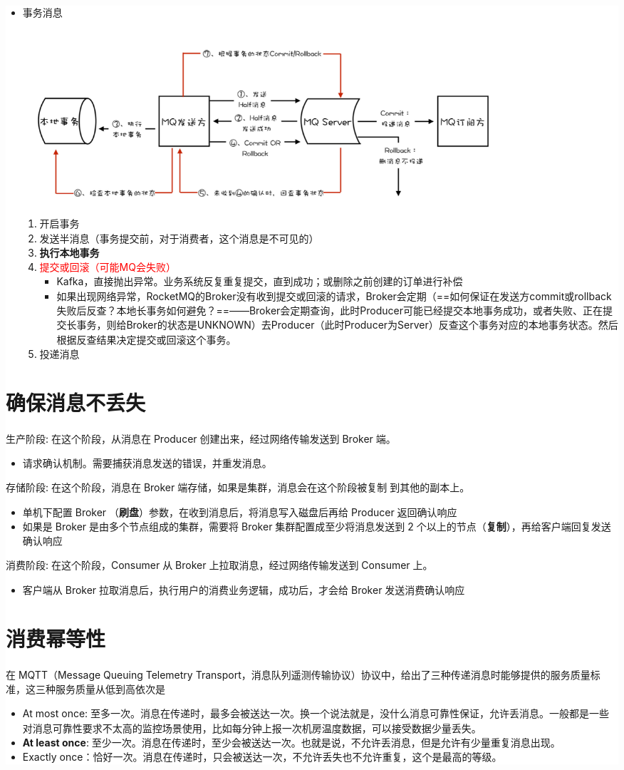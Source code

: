 - 事务消息

  <img src="消息队列高手实战.assets/rocketmq_distributed_transaction.png" alt="rocketmq_distributed_transaction" style="zoom: 67%;" />

  1. 开启事务
  2. 发送半消息（事务提交前，对于消费者，这个消息是不可见的）
  3. **执行本地事务**
  4. <font color=red>提交或回滚（可能MQ会失败）</font>
     - Kafka，直接抛出异常。业务系统反复重复提交，直到成功；或删除之前创建的订单进行补偿
     - 如果出现网络异常，RocketMQ的Broker没有收到提交或回滚的请求，Broker会定期（==如何保证在发送方commit或rollback失败后反查？本地长事务如何避免？==——Broker会定期查询，此时Producer可能已经提交本地事务成功，或者失败、正在提交长事务，则给Broker的状态是UNKNOWN）去Producer（此时Producer为Server）反查这个事务对应的本地事务状态。然后根据反查结果决定提交或回滚这个事务。
  5. 投递消息



# 确保消息不丢失

生产阶段: 在这个阶段，从消息在 Producer 创建出来，经过网络传输发送到 Broker 端。 

- 请求确认机制。需要捕获消息发送的错误，并重发消息。

存储阶段: 在这个阶段，消息在 Broker 端存储，如果是集群，消息会在这个阶段被复制 到其他的副本上。 

- 单机下配置 Broker （**刷盘**）参数，在收到消息后，将消息写入磁盘后再给 Producer 返回确认响应
- 如果是 Broker 是由多个节点组成的集群，需要将 Broker 集群配置成至少将消息发送到 2 个以上的节点（**复制**），再给客户端回复发送确认响应

消费阶段: 在这个阶段，Consumer 从 Broker 上拉取消息，经过网络传输发送到 Consumer 上。

- 客户端从 Broker 拉取消息后，执行用户的消费业务逻辑，成功后，才会给 Broker 发送消费确认响应



# 消费幂等性

在 MQTT（Message Queuing Telemetry Transport，消息队列遥测传输协议）协议中，给出了三种传递消息时能够提供的服务质量标准，这三种服务质量从低到高依次是

- At most once: 至多一次。消息在传递时，最多会被送达一次。换一个说法就是，没什么消息可靠性保证，允许丢消息。一般都是一些对消息可靠性要求不太高的监控场景使用，比如每分钟上报一次机房温度数据，可以接受数据少量丢失。
- **At least once**: 至少一次。消息在传递时，至少会被送达一次。也就是说，不允许丢消息，但是允许有少量重复消息出现。
- Exactly once：恰好一次。消息在传递时，只会被送达一次，不允许丢失也不允许重复，这个是最高的等级。
